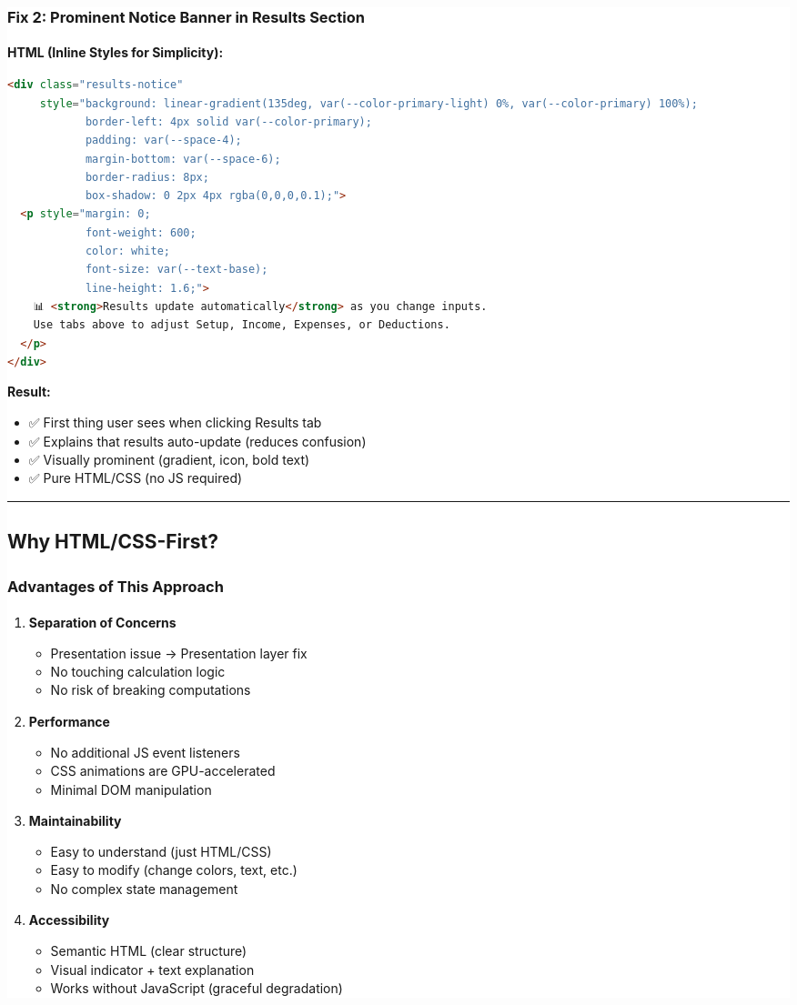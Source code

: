 ### Fix 2: Prominent Notice Banner in Results Section

**HTML (Inline Styles for Simplicity):**
```html
<div class="results-notice" 
     style="background: linear-gradient(135deg, var(--color-primary-light) 0%, var(--color-primary) 100%); 
            border-left: 4px solid var(--color-primary); 
            padding: var(--space-4); 
            margin-bottom: var(--space-6); 
            border-radius: 8px; 
            box-shadow: 0 2px 4px rgba(0,0,0,0.1);">
  <p style="margin: 0; 
            font-weight: 600; 
            color: white; 
            font-size: var(--text-base); 
            line-height: 1.6;">
    📊 <strong>Results update automatically</strong> as you change inputs. 
    Use tabs above to adjust Setup, Income, Expenses, or Deductions.
  </p>
</div>
```

**Result:**
- ✅ First thing user sees when clicking Results tab
- ✅ Explains that results auto-update (reduces confusion)
- ✅ Visually prominent (gradient, icon, bold text)
- ✅ Pure HTML/CSS (no JS required)

---

## Why HTML/CSS-First?

### Advantages of This Approach

1. **Separation of Concerns**
   - Presentation issue → Presentation layer fix
   - No touching calculation logic
   - No risk of breaking computations

2. **Performance**
   - No additional JS event listeners
   - CSS animations are GPU-accelerated
   - Minimal DOM manipulation

3. **Maintainability**
   - Easy to understand (just HTML/CSS)
   - Easy to modify (change colors, text, etc.)
   - No complex state management

4. **Accessibility**
   - Semantic HTML (clear structure)
   - Visual indicator + text explanation
   - Works without JavaScript (graceful degradation)
